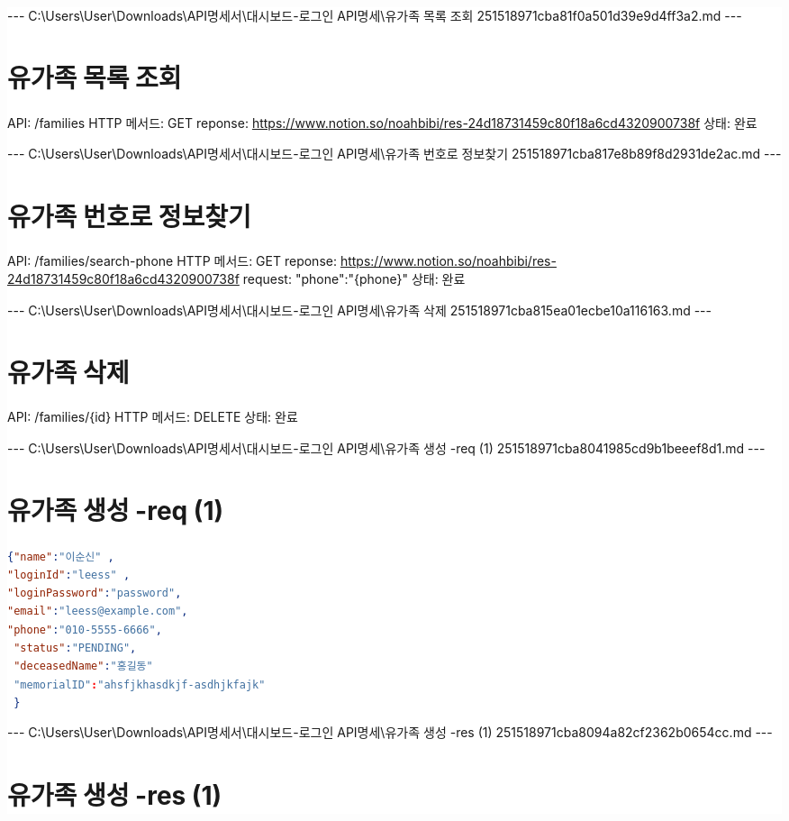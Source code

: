 --- C:\Users\User\Downloads\API명세서\대시보드-로그인 API명세\유가족 목록 조회 251518971cba81f0a501d39e9d4ff3a2.md ---

# 유가족 목록 조회

API: /families
HTTP 메서드: GET
reponse: https://www.notion.so/noahbibi/res-24d18731459c80f18a6cd4320900738f
상태: 완료

--- C:\Users\User\Downloads\API명세서\대시보드-로그인 API명세\유가족 번호로 정보찾기 251518971cba817e8b89f8d2931de2ac.md ---

# 유가족 번호로 정보찾기

API: /families/search-phone
HTTP 메서드: GET
reponse: https://www.notion.so/noahbibi/res-24d18731459c80f18a6cd4320900738f
request: "phone":"{phone}"
상태: 완료

--- C:\Users\User\Downloads\API명세서\대시보드-로그인 API명세\유가족 삭제 251518971cba815ea01ecbe10a116163.md ---

# 유가족 삭제

API: /families/{id}
HTTP 메서드: DELETE
상태: 완료

--- C:\Users\User\Downloads\API명세서\대시보드-로그인 API명세\유가족 생성 -req (1) 251518971cba8041985cd9b1beeef8d1.md ---

# 유가족 생성 -req (1)

```json
{"name":"이순신" ,
"loginId":"leess" ,
"loginPassword":"password",
"email":"leess@example.com",
"phone":"010-5555-6666",
 "status":"PENDING",
 "deceasedName":"홍길동"
 "memorialID":"ahsfjkhasdkjf-asdhjkfajk"
 }
```

--- C:\Users\User\Downloads\API명세서\대시보드-로그인 API명세\유가족 생성 -res (1) 251518971cba8094a82cf2362b0654cc.md ---

# 유가족 생성 -res (1)
